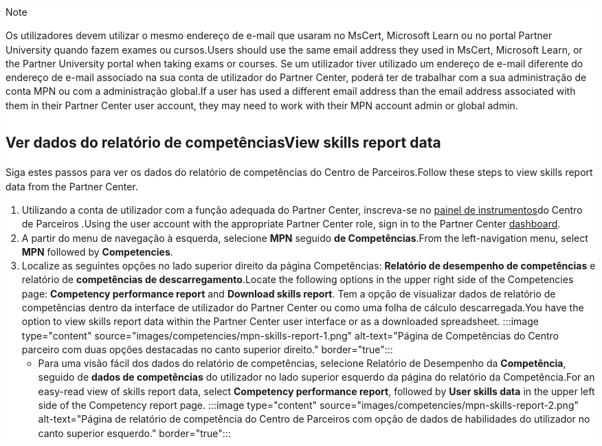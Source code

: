    > [!NOTE]
   > <span data-ttu-id="8b3a9-139">Os utilizadores devem utilizar o mesmo endereço de e-mail que usaram no MsCert, Microsoft Learn ou no portal Partner University quando fazem exames ou cursos.</span><span class="sxs-lookup"><span data-stu-id="8b3a9-139">Users should use the same email address they used in MsCert, Microsoft Learn, or the Partner University portal when taking exams or courses.</span></span> <span data-ttu-id="8b3a9-140">Se um utilizador tiver utilizado um endereço de e-mail diferente do endereço de e-mail associado na sua conta de utilizador do Partner Center, poderá ter de trabalhar com a sua administração de conta MPN ou com a administração global.</span><span class="sxs-lookup"><span data-stu-id="8b3a9-140">If a user has used a different email address than the email address associated with them in their Partner Center user account, they may need to work with their MPN account admin or global admin.</span></span>

## <a name="view-skills-report-data"></a><span data-ttu-id="8b3a9-141">Ver dados do relatório de competências</span><span class="sxs-lookup"><span data-stu-id="8b3a9-141">View skills report data</span></span>

<span data-ttu-id="8b3a9-142">Siga estes passos para ver os dados do relatório de competências do Centro de Parceiros.</span><span class="sxs-lookup"><span data-stu-id="8b3a9-142">Follow these steps to view skills report data from the Partner Center.</span></span>

1. <span data-ttu-id="8b3a9-143">Utilizando a conta de utilizador com a função adequada do Partner Center, inscreva-se no [painel de instrumentos](https://partner.microsoft.com/dashboard)do Centro de Parceiros .</span><span class="sxs-lookup"><span data-stu-id="8b3a9-143">Using the user account with the appropriate Partner Center role, sign in to the Partner Center [dashboard](https://partner.microsoft.com/dashboard).</span></span>
2. <span data-ttu-id="8b3a9-144">A partir do menu de navegação à esquerda, selecione **MPN** seguido **de Competências**.</span><span class="sxs-lookup"><span data-stu-id="8b3a9-144">From the left-navigation menu, select **MPN** followed by **Competencies**.</span></span>
3. <span data-ttu-id="8b3a9-145">Localize as seguintes opções no lado superior direito da página Competências:  **Relatório de desempenho de competências** e relatório de **competências de descarregamento**.</span><span class="sxs-lookup"><span data-stu-id="8b3a9-145">Locate the following options in the upper right side of the Competencies page:  **Competency performance report** and **Download skills report**.</span></span> <span data-ttu-id="8b3a9-146">Tem a opção de visualizar dados de relatório de competências dentro da interface de utilizador do Partner Center ou como uma folha de cálculo descarregada.</span><span class="sxs-lookup"><span data-stu-id="8b3a9-146">You have the option to view skills report data within the Partner Center user interface or as a downloaded spreadsheet.</span></span>
   :::image type="content" source="images/competencies/mpn-skills-report-1.png" alt-text="Página de Competências do Centro parceiro com duas opções destacadas no canto superior direito." border="true":::
   - <span data-ttu-id="8b3a9-148">Para uma visão fácil dos dados do relatório de competências, selecione Relatório de Desempenho da **Competência**, seguido de **dados de competências** do utilizador no lado superior esquerdo da página do relatório da Competência.</span><span class="sxs-lookup"><span data-stu-id="8b3a9-148">For an easy-read view of skills report data, select **Competency performance report**, followed by **User skills data** in the upper left side of the Competency report page.</span></span> 
      :::image type="content" source="images/competencies/mpn-skills-report-2.png" alt-text="Página de relatório de competência do Centro de Parceiros com opção de dados de habilidades do utilizador no canto superior esquerdo." border="true":::